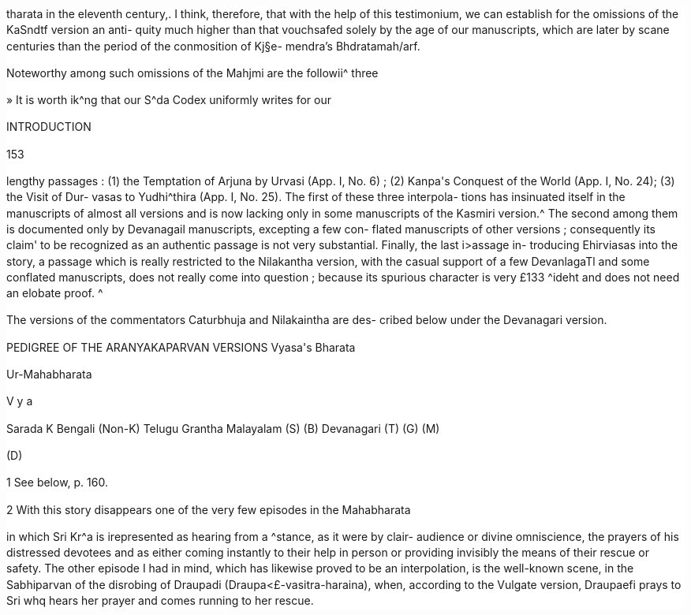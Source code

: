 tharata in the eleventh century,. I think, therefore, that with the help of this
testimonium, we can establish for the omissions of the KaSndtf version an anti-
quity much higher than that vouchsafed solely by the age of our manuscripts,
which are later by scane centuries than the period of the conmosition of Kj§e-
mendra’s Bhdratamah/arf.

Noteworthy among such omissions of the Mahjmi are the followii^ three

» It is worth ik^ng that our S^da Codex uniformly writes for our




INTRODUCTION


153


lengthy passages : (1) the Temptation of Arjuna by Urvasi (App. I, No. 6) ;
(2) Kanpa's Conquest of the World (App. I, No. 24); (3) the Visit of Dur-
vasas to Yudhi^thira (App. I, No. 25). The first of these three interpola-
tions has insinuated itself in the manuscripts of almost all versions and is now
lacking only in some manuscripts of the Kasmiri version.^ The second among
them is documented only by Devanagail manuscripts, excepting a few con-
flated manuscripts of other versions ; consequently its claim' to be recognized
as an authentic passage is not very substantial. Finally, the last i>assage in-
troducing Ehirviasas into the story, a passage which is really restricted to the
Nilakantha version, with the casual support of a few DevanlagaTl and some
conflated manuscripts, does not really come into question ; because its spurious
character is very £133 ^ideht and does not need an elobate proof. ^

The versions of the commentators Caturbhuja and Nilakaintha are des-
cribed below under the Devanagari version.

PEDIGREE OF THE ARANYAKAPARVAN VERSIONS
Vyasa's Bharata


Ur-Mahabharata



V y a


Sarada K Bengali (Non-K) Telugu Grantha Malayalam
(S) (B) Devanagari (T) (G) (M)

(D)


1 See below, p. 160.

2 With this story disappears one of the very few episodes in the Mahabharata

in which Sri Kr^a is irepresented as hearing from a ^stance, as it were by clair-
audience or divine omniscience, the prayers of his distressed devotees and as either
coming instantly to their help in person or providing invisibly the means of their
rescue or safety. The other episode I had in mind, which has likewise proved to
be an interpolation, is the well-known scene, in the Sabhiparvan of the disrobing
of Draupadi (Draupa<£-vasitra-haraina), when, according to the Vulgate version,
Draupaefi prays to Sri whq hears her prayer and comes running to her rescue.
